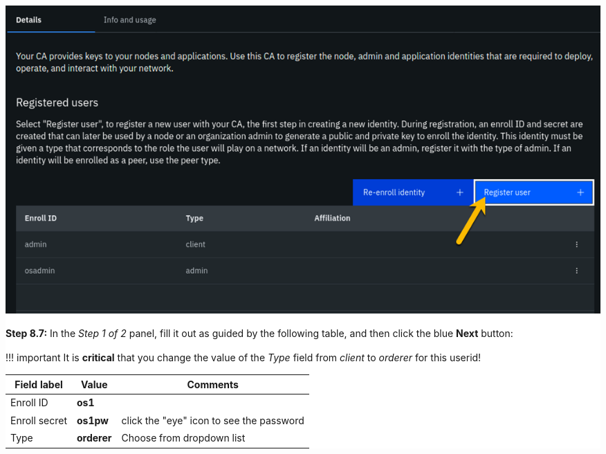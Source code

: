 ![image](images/ibpconsole/0480_AfterOrderingAdminAdded.png)

**Step 8.7:** In the *Step 1 of 2* panel, fill it out as guided by the following table, and then click the blue **Next** button:

!!! important
       It is **critical** that you change the value of the *Type* field from *client* to *orderer* for this userid!

|Field label|Value|Comments|
|-----------|-----|--------|
|Enroll ID|**os1**||
|Enroll secret|**os1pw**|click the "eye" icon to see the password|
|Type|**orderer**|Choose from dropdown list|
